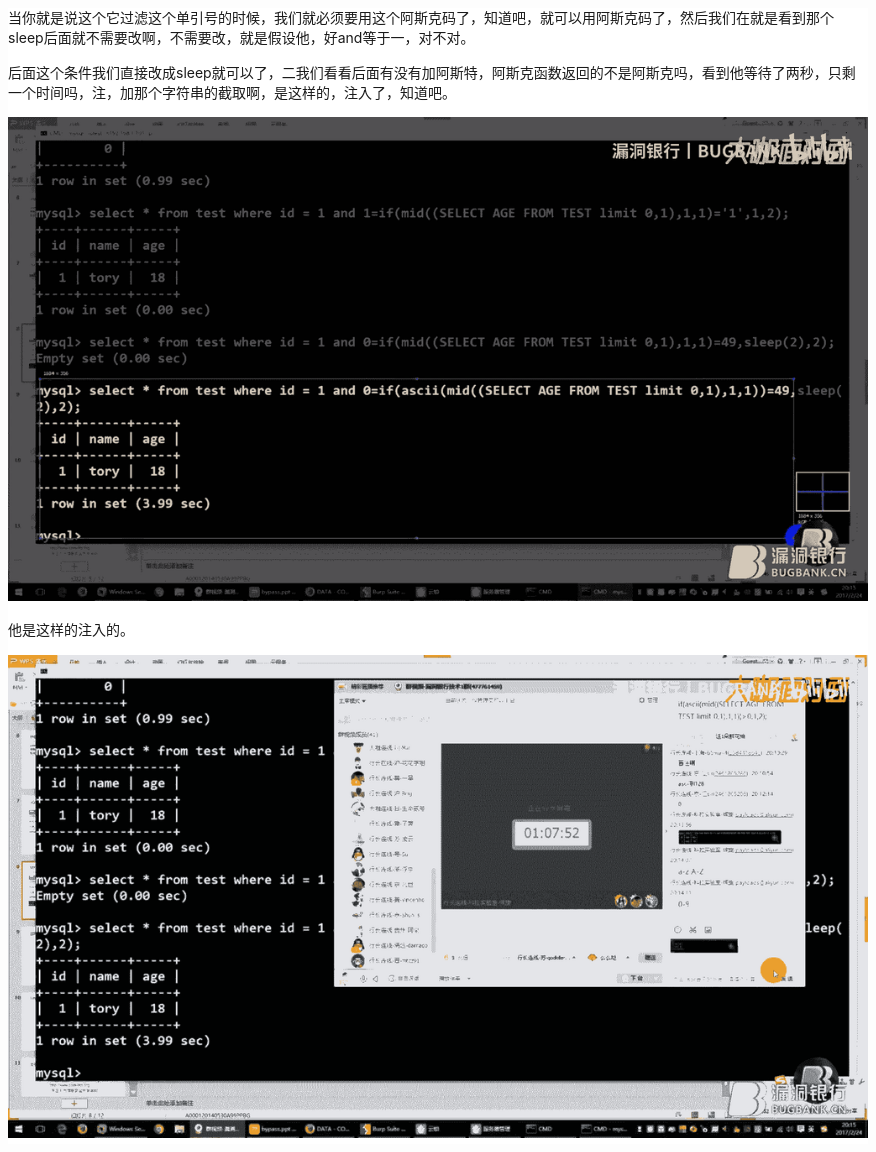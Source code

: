 当你就是说这个它过滤这个单引号的时候，我们就必须要用这个阿斯克码了，知道吧，就可以用阿斯克码了，然后我们在就是看到那个sleep后面就不需要改啊，不需要改，就是假设他，好and等于一，对不对。

后面这个条件我们直接改成sleep就可以了，二我们看看后面有没有加阿斯特，阿斯克函数返回的不是阿斯克吗，看到他等待了两秒，只剩一个时间吗，注，加那个字符串的截取啊，是这样的，注入了，知道吧。



![](img/68ed7441655ff540b7c8224184155ef2_124.png)

他是这样的注入的。

![](img/68ed7441655ff540b7c8224184155ef2_126.png)

